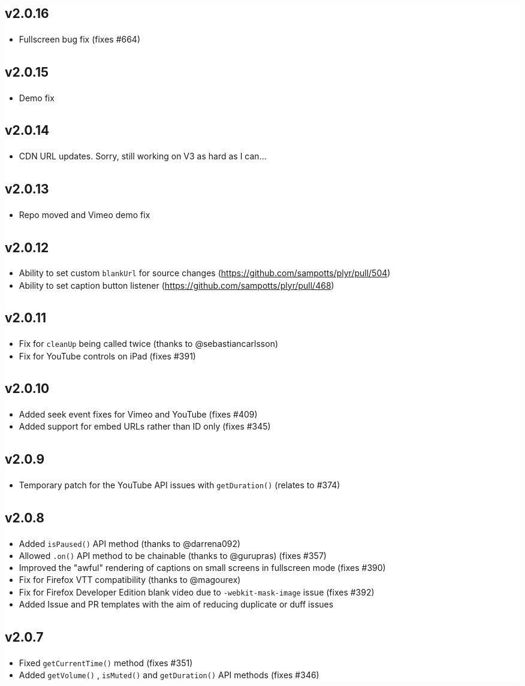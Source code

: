 ## v2.0.16

*   Fullscreen bug fix (fixes #664)

## v2.0.15

*   Demo fix

## v2.0.14

*   CDN URL updates. Sorry, still working on V3 as hard as I can...

## v2.0.13

*   Repo moved and Vimeo demo fix

## v2.0.12

*   Ability to set custom `blankUrl` for source changes (https://github.com/sampotts/plyr/pull/504)
*   Ability to set caption button listener (https://github.com/sampotts/plyr/pull/468)

## v2.0.11

*   Fix for `cleanUp` being called twice (thanks to @sebastiancarlsson)
*   Fix for YouTube controls on iPad (fixes #391)

## v2.0.10

*   Added seek event fixes for Vimeo and YouTube (fixes #409)
*   Added support for embed URLs rather than ID only (fixes #345)

## v2.0.9

*   Temporary patch for the YouTube API issues with `getDuration()` (relates to #374)

## v2.0.8

*   Added `isPaused()` API method (thanks to @darrena092)
*   Allowed `.on()` API method to be chainable (thanks to @gurupras) (fixes #357)
*   Improved the "awful" rendering of captions on small screens in fullscreen mode (fixes #390)
*   Fix for Firefox VTT compatibility (thanks to @magourex)
*   Fix for Firefox Developer Edition blank video due to `-webkit-mask-image` issue (fixes #392)
*   Added Issue and PR templates with the aim of reducing duplicate or duff issues

## v2.0.7

*   Fixed `getCurrentTime()` method (fixes #351)
*   Added `getVolume()` , `isMuted()` and `getDuration()` API methods (fixes #346)
